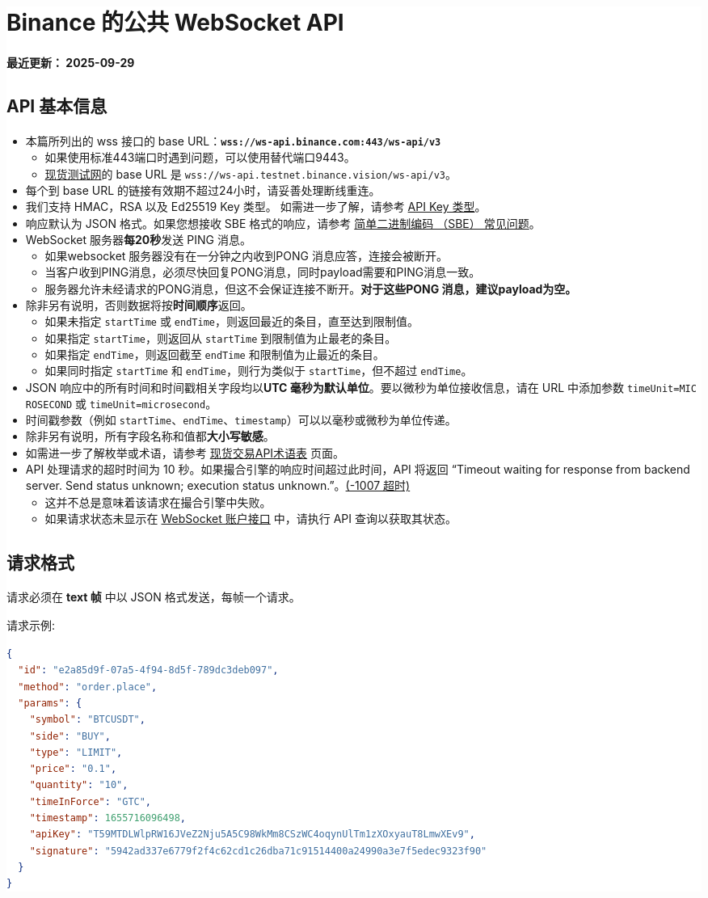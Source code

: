 # Binance 的公共 WebSocket API

**最近更新： 2025-09-29**

<a id="general-api-information"></a>
## API 基本信息

* 本篇所列出的 wss 接口的 base URL：**`wss://ws-api.binance.com:443/ws-api/v3`**
  * 如果使用标准443端口时遇到问题，可以使用替代端口9443。
  * [现货测试网](https://testnet.binance.vision)的 base URL 是 `wss://ws-api.testnet.binance.vision/ws-api/v3`。
* 每个到 base URL 的链接有效期不超过24小时，请妥善处理断线重连。
* 我们支持 HMAC，RSA 以及 Ed25519 Key 类型。 如需进一步了解，请参考 [API Key 类型](faqs/api_key_types_CN.md)。
* 响应默认为 JSON 格式。如果您想接收 SBE 格式的响应，请参考 [简单二进制编码 （SBE） 常见问题](./faqs/sbe_faq_CN.md)。
* WebSocket 服务器**每20秒**发送 PING 消息。
  * 如果websocket 服务器没有在一分钟之内收到PONG 消息应答，连接会被断开。
  * 当客户收到PING消息，必须尽快回复PONG消息，同时payload需要和PING消息一致。
  * 服务器允许未经请求的PONG消息，但这不会保证连接不断开。**对于这些PONG 消息，建议payload为空。**
* 除非另有说明，否则数据将按**时间顺序**返回。
  * 如果未指定 `startTime` 或 `endTime`，则返回最近的条目，直至达到限制值。
  * 如果指定 `startTime`，则返回从 `startTime` 到限制值为止最老的条目。
  * 如果指定 `endTime`，则返回截至 `endTime` 和限制值为止最近的条目。
  * 如果同时指定 `startTime` 和 `endTime`，则行为类似于 `startTime`，但不超过 `endTime`。
* JSON 响应中的所有时间和时间戳相关字段均以**UTC 毫秒为默认单位**。要以微秒为单位接收信息，请在 URL 中添加参数 `timeUnit=MICROSECOND` 或 `timeUnit=microsecond`。
* 时间戳参数（例如 `startTime`、`endTime`、`timestamp`）可以以毫秒或微秒为单位传递。
* 除非另有说明，所有字段名称和值都**大小写敏感**。
* 如需进一步了解枚举或术语，请参考 [现货交易API术语表](faqs/spot_glossary_CN.md) 页面。
* API 处理请求的超时时间为 10 秒。如果撮合引擎的响应时间超过此时间，API 将返回 “Timeout waiting for response from backend server. Send status unknown; execution status unknown.”。[(-1007 超时)](errors_CN.md#-1007-timeout)
  * 这并不总是意味着该请求在撮合引擎中失败。
  * 如果请求状态未显示在 [WebSocket 账户接口](user-data-stream_CN.md) 中，请执行 API 查询以获取其状态。

## 请求格式

请求必须在 **text 帧** 中以 JSON 格式发送，每帧一个请求。

请求示例:

```json
{
  "id": "e2a85d9f-07a5-4f94-8d5f-789dc3deb097",
  "method": "order.place",
  "params": {
    "symbol": "BTCUSDT",
    "side": "BUY",
    "type": "LIMIT",
    "price": "0.1",
    "quantity": "10",
    "timeInForce": "GTC",
    "timestamp": 1655716096498,
    "apiKey": "T59MTDLWlpRW16JVeZ2Nju5A5C98WkMm8CSzWC4oqynUlTm1zXOxyauT8LmwXEv9",
    "signature": "5942ad337e6779f2f4c62cd1c26dba71c91514400a24990a3e7f5edec9323f90"
  }
}
```
